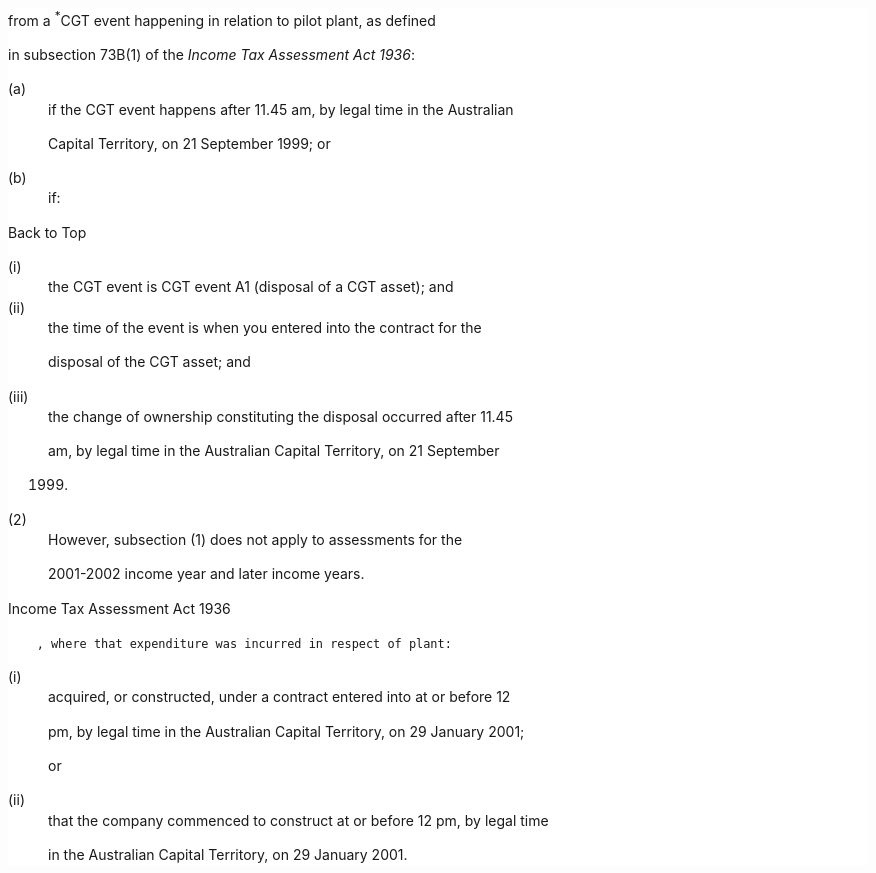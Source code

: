 from a <sup>*</sup>CGT event happening in relation to pilot plant, as defined

in subsection 73B(1) of the _Income Tax Assessment Act 1936_:

</dd> </dl>
<dl compact=""><dl compact="">

<dt>(a)</dt><dd>if the CGT event happens after 11.45 am, by legal time in the Australian

Capital Territory, on 21&#160;September 1999; or</dd>

<dt>(b)</dt><dd>if:

</dd>

</dl></dl>

Back to Top

<dl compact=""><dl compact=""><dl compact="">

<dt>(i)</dt><dd>the CGT event is CGT event A1 (disposal of a CGT asset); and</dd>

<dt>(ii)</dt><dd>the time of the event is when you entered into the contract for the

disposal of the CGT asset; and</dd>

<dt>(iii)</dt><dd>the change of ownership constituting the disposal occurred after 11.45

am, by legal time in the Australian Capital Territory, on 21&#160;September

1999.

</dd>

</dl></dl></dl>
<dl compact="">

<dt>(2)</dt><dd>However, subsection&#160;(1) does not apply to assessments for the

2001-2002 income year and later income years.

</dd> </dl>

Income Tax Assessment Act 1936
<dl compact=""><dl compact="">

		, where that expenditure was incurred in respect of plant:

</dl></dl>
<dl compact=""><dl compact=""><dl compact="">

<dt>(i)</dt><dd>acquired, or constructed, under a contract entered into at or before 12

pm, by legal time in the Australian Capital Territory, on 29&#160;January 2001;

or</dd>

<dt>(ii)</dt><dd>that the company commenced to construct at or before 12 pm, by legal time

in the Australian Capital Territory, on 29&#160;January 2001.

</dd>

</dl></dl></dl>
<dl compact=""><dl compact="">
